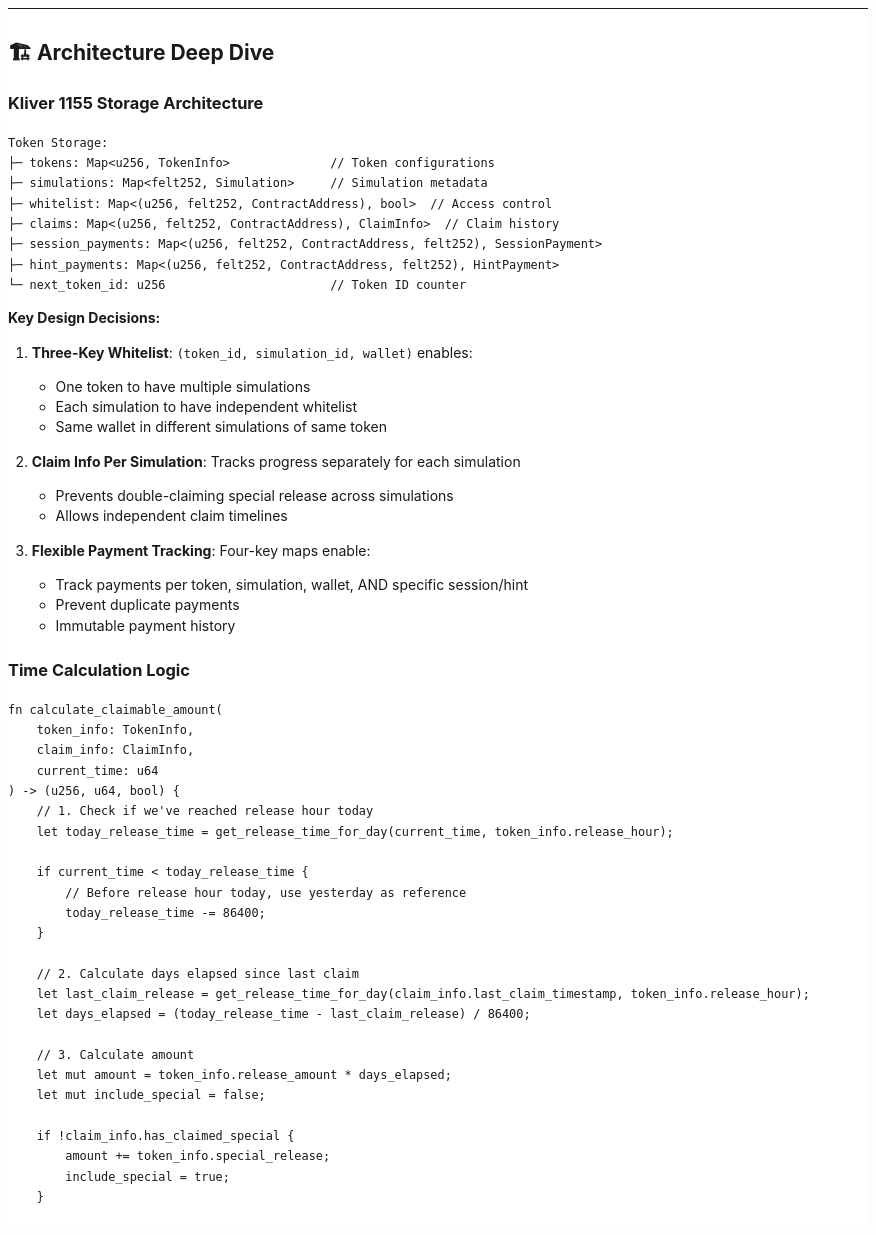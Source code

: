 ```cairo
```

---

## 🏗️ Architecture Deep Dive

### Kliver 1155 Storage Architecture

```
Token Storage:
├─ tokens: Map<u256, TokenInfo>              // Token configurations
├─ simulations: Map<felt252, Simulation>     // Simulation metadata
├─ whitelist: Map<(u256, felt252, ContractAddress), bool>  // Access control
├─ claims: Map<(u256, felt252, ContractAddress), ClaimInfo>  // Claim history
├─ session_payments: Map<(u256, felt252, ContractAddress, felt252), SessionPayment>
├─ hint_payments: Map<(u256, felt252, ContractAddress, felt252), HintPayment>
└─ next_token_id: u256                       // Token ID counter
```

**Key Design Decisions:**

1. **Three-Key Whitelist**: `(token_id, simulation_id, wallet)` enables:
   - One token to have multiple simulations
   - Each simulation to have independent whitelist
   - Same wallet in different simulations of same token

2. **Claim Info Per Simulation**: Tracks progress separately for each simulation
   - Prevents double-claiming special release across simulations
   - Allows independent claim timelines

3. **Flexible Payment Tracking**: Four-key maps enable:
   - Track payments per token, simulation, wallet, AND specific session/hint
   - Prevent duplicate payments
   - Immutable payment history

### Time Calculation Logic

```cairo
fn calculate_claimable_amount(
    token_info: TokenInfo,
    claim_info: ClaimInfo,
    current_time: u64
) -> (u256, u64, bool) {
    // 1. Check if we've reached release hour today
    let today_release_time = get_release_time_for_day(current_time, token_info.release_hour);
    
    if current_time < today_release_time {
        // Before release hour today, use yesterday as reference
        today_release_time -= 86400;
    }
    
    // 2. Calculate days elapsed since last claim
    let last_claim_release = get_release_time_for_day(claim_info.last_claim_timestamp, token_info.release_hour);
    let days_elapsed = (today_release_time - last_claim_release) / 86400;
    
    // 3. Calculate amount
    let mut amount = token_info.release_amount * days_elapsed;
    let mut include_special = false;
    
    if !claim_info.has_claimed_special {
        amount += token_info.special_release;
        include_special = true;
    }
    
```